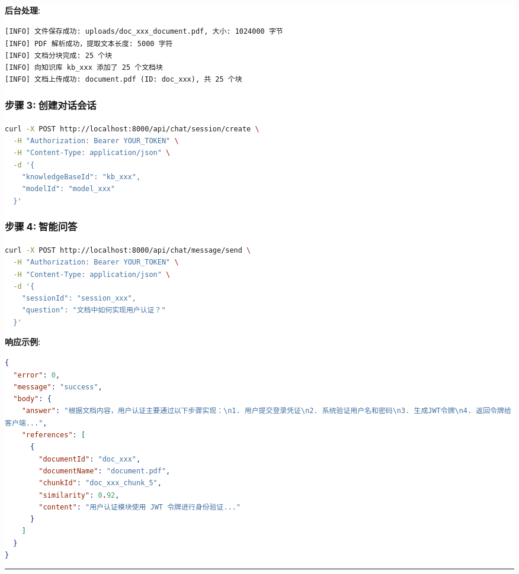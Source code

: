 **后台处理**:
```
[INFO] 文件保存成功: uploads/doc_xxx_document.pdf, 大小: 1024000 字节
[INFO] PDF 解析成功，提取文本长度: 5000 字符
[INFO] 文档分块完成: 25 个块
[INFO] 向知识库 kb_xxx 添加了 25 个文档块
[INFO] 文档上传成功: document.pdf (ID: doc_xxx), 共 25 个块
```

### 步骤 3: 创建对话会话

```bash
curl -X POST http://localhost:8000/api/chat/session/create \
  -H "Authorization: Bearer YOUR_TOKEN" \
  -H "Content-Type: application/json" \
  -d '{
    "knowledgeBaseId": "kb_xxx",
    "modelId": "model_xxx"
  }'
```

### 步骤 4: 智能问答

```bash
curl -X POST http://localhost:8000/api/chat/message/send \
  -H "Authorization: Bearer YOUR_TOKEN" \
  -H "Content-Type: application/json" \
  -d '{
    "sessionId": "session_xxx",
    "question": "文档中如何实现用户认证？"
  }'
```

**响应示例**:
```json
{
  "error": 0,
  "message": "success",
  "body": {
    "answer": "根据文档内容，用户认证主要通过以下步骤实现：\n1. 用户提交登录凭证\n2. 系统验证用户名和密码\n3. 生成JWT令牌\n4. 返回令牌给客户端...",
    "references": [
      {
        "documentId": "doc_xxx",
        "documentName": "document.pdf",
        "chunkId": "doc_xxx_chunk_5",
        "similarity": 0.92,
        "content": "用户认证模块使用 JWT 令牌进行身份验证..."
      }
    ]
  }
}
```

---
